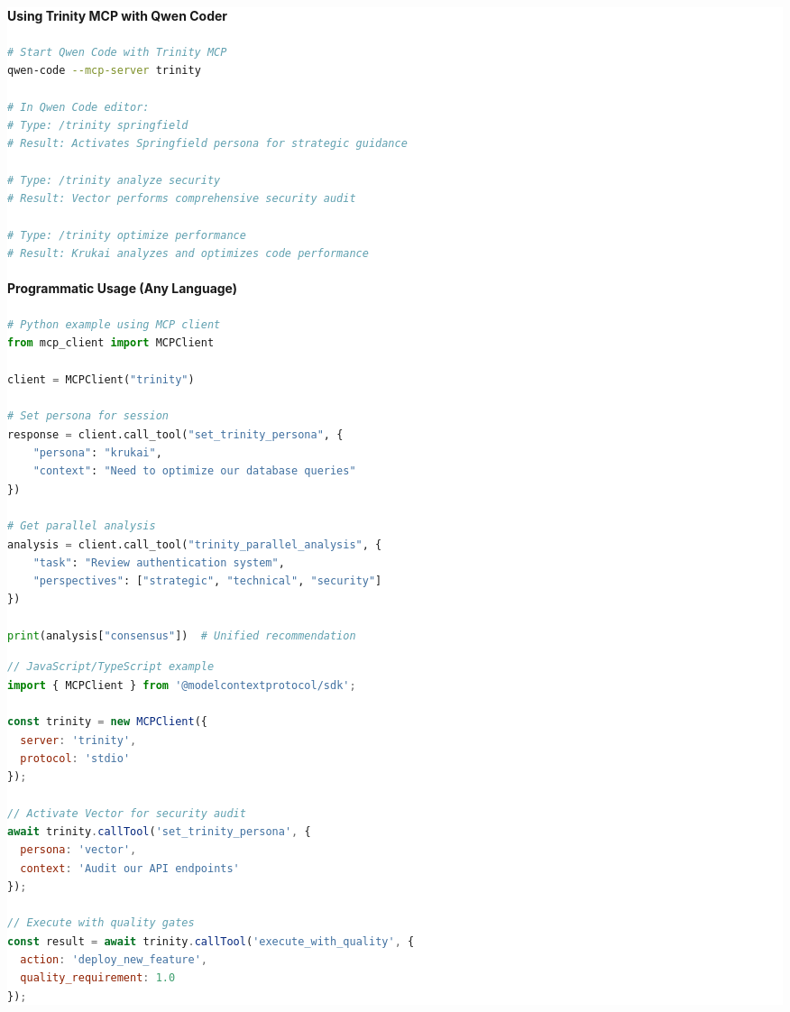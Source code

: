 ```bash
```

#### Using Trinity MCP with Qwen Coder
```bash
# Start Qwen Code with Trinity MCP
qwen-code --mcp-server trinity

# In Qwen Code editor:
# Type: /trinity springfield
# Result: Activates Springfield persona for strategic guidance

# Type: /trinity analyze security
# Result: Vector performs comprehensive security audit

# Type: /trinity optimize performance
# Result: Krukai analyzes and optimizes code performance
```

#### Programmatic Usage (Any Language)
```python
# Python example using MCP client
from mcp_client import MCPClient

client = MCPClient("trinity")

# Set persona for session
response = client.call_tool("set_trinity_persona", {
    "persona": "krukai",
    "context": "Need to optimize our database queries"
})

# Get parallel analysis
analysis = client.call_tool("trinity_parallel_analysis", {
    "task": "Review authentication system",
    "perspectives": ["strategic", "technical", "security"]
})

print(analysis["consensus"])  # Unified recommendation
```

```javascript
// JavaScript/TypeScript example
import { MCPClient } from '@modelcontextprotocol/sdk';

const trinity = new MCPClient({
  server: 'trinity',
  protocol: 'stdio'
});

// Activate Vector for security audit
await trinity.callTool('set_trinity_persona', {
  persona: 'vector',
  context: 'Audit our API endpoints'
});

// Execute with quality gates
const result = await trinity.callTool('execute_with_quality', {
  action: 'deploy_new_feature',
  quality_requirement: 1.0
});
```
